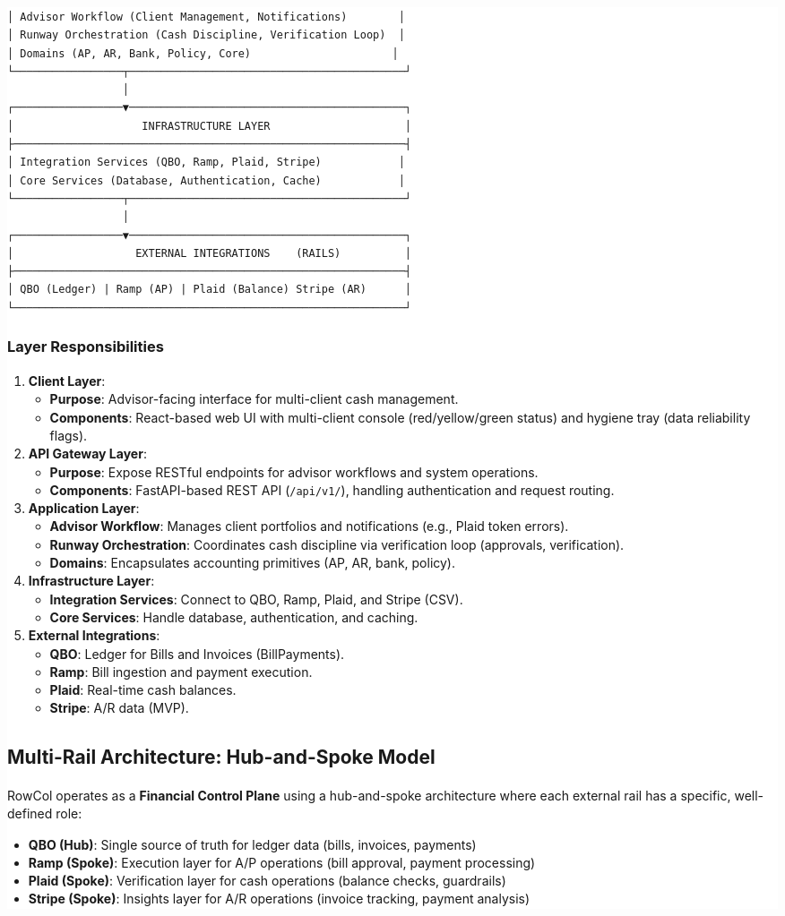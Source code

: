 ```
│ Advisor Workflow (Client Management, Notifications)        │
│ Runway Orchestration (Cash Discipline, Verification Loop)  │
│ Domains (AP, AR, Bank, Policy, Core)                      │
└─────────────────┬───────────────────────────────────────────┘
                  │
┌─────────────────▼───────────────────────────────────────────┐
│                    INFRASTRUCTURE LAYER                     │
├─────────────────────────────────────────────────────────────┤
│ Integration Services (QBO, Ramp, Plaid, Stripe)            │
│ Core Services (Database, Authentication, Cache)            │
└─────────────────┬───────────────────────────────────────────┘
                  │
┌─────────────────▼───────────────────────────────────────────┐
│                   EXTERNAL INTEGRATIONS    (RAILS)          │
├─────────────────────────────────────────────────────────────┤
│ QBO (Ledger) | Ramp (AP) | Plaid (Balance) Stripe (AR)      │
└─────────────────────────────────────────────────────────────┘
```

### Layer Responsibilities
1. **Client Layer**:
   - **Purpose**: Advisor-facing interface for multi-client cash management.
   - **Components**: React-based web UI with multi-client console (red/yellow/green status) and hygiene tray (data reliability flags).
2. **API Gateway Layer**:
   - **Purpose**: Expose RESTful endpoints for advisor workflows and system operations.
   - **Components**: FastAPI-based REST API (`/api/v1/`), handling authentication and request routing.
3. **Application Layer**:
   - **Advisor Workflow**: Manages client portfolios and notifications (e.g., Plaid token errors).
   - **Runway Orchestration**: Coordinates cash discipline via verification loop (approvals, verification).
   - **Domains**: Encapsulates accounting primitives (AP, AR, bank, policy).
4. **Infrastructure Layer**:
   - **Integration Services**: Connect to QBO, Ramp, Plaid, and Stripe (CSV).
   - **Core Services**: Handle database, authentication, and caching.
5. **External Integrations**:
   - **QBO**: Ledger for Bills and Invoices (BillPayments).
   - **Ramp**: Bill ingestion and payment execution.
   - **Plaid**: Real-time cash balances.
   - **Stripe**: A/R data (MVP).

## Multi-Rail Architecture: Hub-and-Spoke Model
RowCol operates as a **Financial Control Plane** using a hub-and-spoke architecture where each external rail has a specific, well-defined role:

- **QBO (Hub)**: Single source of truth for ledger data (bills, invoices, payments)
- **Ramp (Spoke)**: Execution layer for A/P operations (bill approval, payment processing)
- **Plaid (Spoke)**: Verification layer for cash operations (balance checks, guardrails)
- **Stripe (Spoke)**: Insights layer for A/R operations (invoice tracking, payment analysis)
